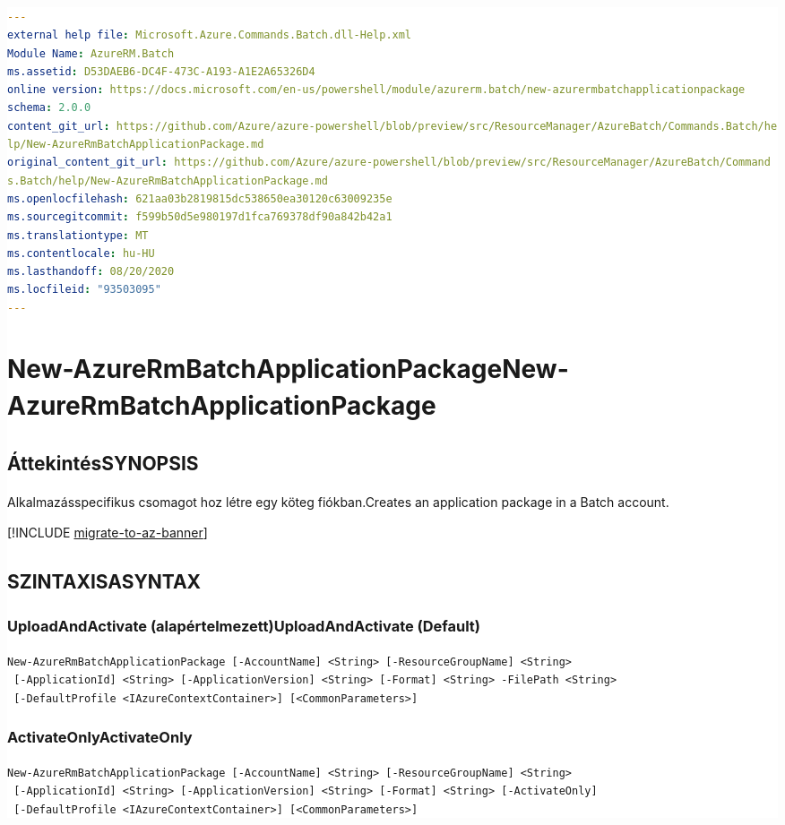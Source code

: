 ```yaml
---
external help file: Microsoft.Azure.Commands.Batch.dll-Help.xml
Module Name: AzureRM.Batch
ms.assetid: D53DAEB6-DC4F-473C-A193-A1E2A65326D4
online version: https://docs.microsoft.com/en-us/powershell/module/azurerm.batch/new-azurermbatchapplicationpackage
schema: 2.0.0
content_git_url: https://github.com/Azure/azure-powershell/blob/preview/src/ResourceManager/AzureBatch/Commands.Batch/help/New-AzureRmBatchApplicationPackage.md
original_content_git_url: https://github.com/Azure/azure-powershell/blob/preview/src/ResourceManager/AzureBatch/Commands.Batch/help/New-AzureRmBatchApplicationPackage.md
ms.openlocfilehash: 621aa03b2819815dc538650ea30120c63009235e
ms.sourcegitcommit: f599b50d5e980197d1fca769378df90a842b42a1
ms.translationtype: MT
ms.contentlocale: hu-HU
ms.lasthandoff: 08/20/2020
ms.locfileid: "93503095"
---
```

# <span data-ttu-id="3036a-101">New-AzureRmBatchApplicationPackage</span><span class="sxs-lookup"><span data-stu-id="3036a-101">New-AzureRmBatchApplicationPackage</span></span>

## <span data-ttu-id="3036a-102">Áttekintés</span><span class="sxs-lookup"><span data-stu-id="3036a-102">SYNOPSIS</span></span>
<span data-ttu-id="3036a-103">Alkalmazásspecifikus csomagot hoz létre egy köteg fiókban.</span><span class="sxs-lookup"><span data-stu-id="3036a-103">Creates an application package in a Batch account.</span></span>

[!INCLUDE [migrate-to-az-banner](../../includes/migrate-to-az-banner.md)]

## <span data-ttu-id="3036a-104">SZINTAXISA</span><span class="sxs-lookup"><span data-stu-id="3036a-104">SYNTAX</span></span>

### <span data-ttu-id="3036a-105">UploadAndActivate (alapértelmezett)</span><span class="sxs-lookup"><span data-stu-id="3036a-105">UploadAndActivate (Default)</span></span>
```
New-AzureRmBatchApplicationPackage [-AccountName] <String> [-ResourceGroupName] <String>
 [-ApplicationId] <String> [-ApplicationVersion] <String> [-Format] <String> -FilePath <String>
 [-DefaultProfile <IAzureContextContainer>] [<CommonParameters>]
```

### <span data-ttu-id="3036a-106">ActivateOnly</span><span class="sxs-lookup"><span data-stu-id="3036a-106">ActivateOnly</span></span>
```
New-AzureRmBatchApplicationPackage [-AccountName] <String> [-ResourceGroupName] <String>
 [-ApplicationId] <String> [-ApplicationVersion] <String> [-Format] <String> [-ActivateOnly]
 [-DefaultProfile <IAzureContextContainer>] [<CommonParameters>]
```
